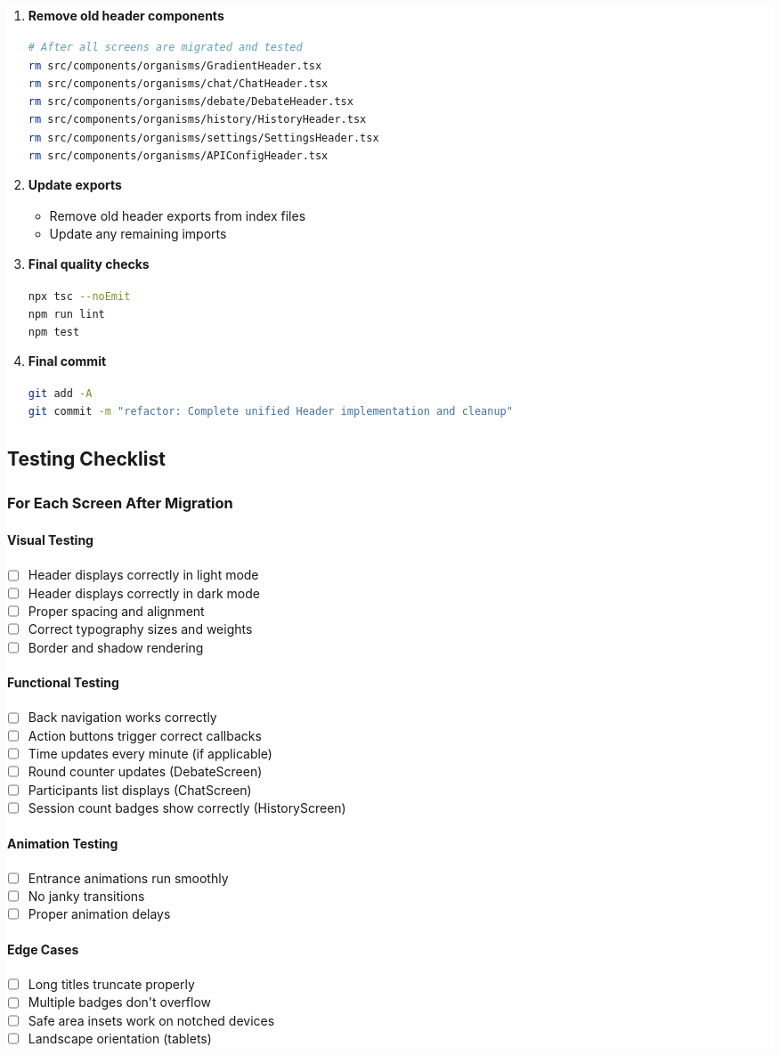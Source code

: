 1. **Remove old header components**
   ```bash
   # After all screens are migrated and tested
   rm src/components/organisms/GradientHeader.tsx
   rm src/components/organisms/chat/ChatHeader.tsx
   rm src/components/organisms/debate/DebateHeader.tsx
   rm src/components/organisms/history/HistoryHeader.tsx
   rm src/components/organisms/settings/SettingsHeader.tsx
   rm src/components/organisms/APIConfigHeader.tsx
   ```

2. **Update exports**
   - Remove old header exports from index files
   - Update any remaining imports

3. **Final quality checks**
   ```bash
   npx tsc --noEmit
   npm run lint
   npm test
   ```

4. **Final commit**
   ```bash
   git add -A
   git commit -m "refactor: Complete unified Header implementation and cleanup"
   ```

## Testing Checklist

### For Each Screen After Migration

#### Visual Testing
- [ ] Header displays correctly in light mode
- [ ] Header displays correctly in dark mode
- [ ] Proper spacing and alignment
- [ ] Correct typography sizes and weights
- [ ] Border and shadow rendering

#### Functional Testing
- [ ] Back navigation works correctly
- [ ] Action buttons trigger correct callbacks
- [ ] Time updates every minute (if applicable)
- [ ] Round counter updates (DebateScreen)
- [ ] Participants list displays (ChatScreen)
- [ ] Session count badges show correctly (HistoryScreen)

#### Animation Testing
- [ ] Entrance animations run smoothly
- [ ] No janky transitions
- [ ] Proper animation delays

#### Edge Cases
- [ ] Long titles truncate properly
- [ ] Multiple badges don't overflow
- [ ] Safe area insets work on notched devices
- [ ] Landscape orientation (tablets)
